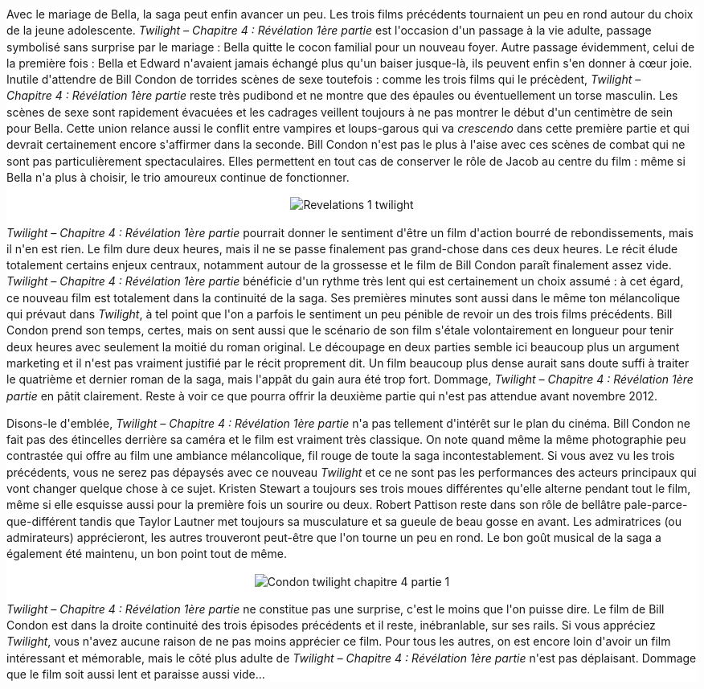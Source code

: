 <p>Avec le mariage de Bella, la saga peut enfin avancer un peu. Les trois films précédents tournaient un peu en rond autour du choix de la jeune adolescente. <em>Twilight – Chapitre 4 : Révélation 1ère partie</em> est l'occasion d'un passage à la vie adulte, passage symbolisé sans surprise par le mariage : Bella quitte le cocon familial pour un nouveau foyer. Autre passage évidemment, celui de la première fois : Bella et Edward n'avaient jamais échangé plus qu'un baiser jusque-là, ils peuvent enfin s'en donner à cœur joie. Inutile d'attendre de Bill Condon de torrides scènes de sexe toutefois : comme les trois films qui le précèdent, <em>Twilight – Chapitre 4 : Révélation 1ère partie</em> reste très pudibond et ne montre que des épaules ou éventuellement un torse masculin. Les scènes de sexe sont rapidement évacuées et les cadrages veillent toujours à ne pas montrer le début d'un centimètre de sein pour Bella. Cette union relance aussi le conflit entre vampires et loups-garous qui va <em>crescendo</em> dans cette première partie et qui devrait certainement encore s'affirmer dans la seconde. Bill Condon n'est pas le plus à l'aise avec ces scènes de combat qui ne sont pas particulièrement spectaculaires. Elles permettent en tout cas de conserver le rôle de Jacob au centre du film : même si Bella n'a plus à choisir, le trio amoureux continue de fonctionner.</p>

<div style="text-align: center;"><img class="aligncenter" style="border-style: initial; border-color: initial; border-width: 0px;" src="https://voiretmanger.fr/wp-content/uploads/2011/11/revelations-1-twilight.jpg" alt="Revelations 1 twilight" width="690" height="507" border="0" /></div>
<p><em>Twilight – Chapitre 4 : Révélation 1ère partie</em> pourrait donner le sentiment d'être un film d'action bourré de rebondissements, mais il n'en est rien. Le film dure deux heures, mais il ne se passe finalement pas grand-chose dans ces deux heures. Le récit élude totalement certains enjeux centraux, notamment autour de la grossesse et le film de Bill Condon paraît finalement assez vide. <em>Twilight – Chapitre 4 : Révélation 1ère partie</em> bénéficie d'un rythme très lent qui est certainement un choix assumé : à cet égard, ce nouveau film est totalement dans la continuité de la saga. Ses premières minutes sont aussi dans le même ton mélancolique qui prévaut dans <em>Twilight</em>, à tel point que l'on a parfois le sentiment un peu pénible de revoir un des trois films précédents. Bill Condon prend son temps, certes, mais on sent aussi que le scénario de son film s'étale volontairement en longueur pour tenir deux heures avec seulement la moitié du roman original. Le découpage en deux parties semble ici beaucoup plus un argument marketing et il n'est pas vraiment justifié par le récit proprement dit. Un film beaucoup plus dense aurait sans doute suffi à traiter le quatrième et dernier roman de la saga, mais l'appât du gain aura été trop fort. Dommage, <em>Twilight – Chapitre 4 : Révélation 1ère partie</em> en pâtit clairement. Reste à voir ce que pourra offrir la deuxième partie qui n'est pas attendue avant novembre 2012.</p>
<p>Disons-le d'emblée, <em>Twilight – Chapitre 4 : Révélation 1ère partie</em> n'a pas tellement d'intérêt sur le plan du cinéma. Bill Condon ne fait pas des étincelles derrière sa caméra et le film est vraiment très classique. On note quand même la même photographie peu contrastée qui offre au film une ambiance mélancolique, fil rouge de toute la saga incontestablement. Si vous avez vu les trois précédents, vous ne serez pas dépaysés avec ce nouveau <em>Twilight</em> et ce ne sont pas les performances des acteurs principaux qui vont changer quelque chose à ce sujet. Kristen Stewart a toujours ses trois moues différentes qu'elle alterne pendant tout le film, même si elle esquisse aussi pour la première fois un sourire ou deux. Robert Pattison reste dans son rôle de bellâtre pale-parce-que-différent tandis que Taylor Lautner met toujours sa musculature et sa gueule de beau gosse en avant. Les admiratrices (ou admirateurs) apprécieront, les autres trouveront peut-être que l'on tourne un peu en rond. Le bon goût musical de la saga a également été maintenu, un bon point tout de même.</p>

<div style="text-align: center;"><img class="aligncenter" style="border-style: initial; border-color: initial; border-width: 0px;" src="https://voiretmanger.fr/wp-content/uploads/2011/11/condon-twilight-chapitre-4-partie-1.jpg" alt="Condon twilight chapitre 4 partie 1" width="690" height="472" border="0" /></div>
<p><em>Twilight – Chapitre 4 : Révélation 1ère partie</em> ne constitue pas une surprise, c'est le moins que l'on puisse dire. Le film de Bill Condon est dans la droite continuité des trois épisodes précédents et il reste, inébranlable, sur ses rails. Si vous appréciez <em>Twilight</em>, vous n'avez aucune raison de ne pas moins apprécier ce film. Pour tous les autres, on est encore loin d'avoir un film intéressant et mémorable, mais le côté plus adulte de <em>Twilight – Chapitre 4 : Révélation 1ère partie</em> n'est pas déplaisant. Dommage que le film soit aussi lent et paraisse aussi vide…</p>
